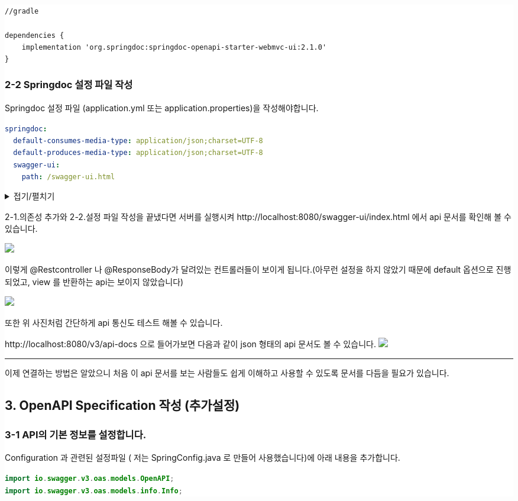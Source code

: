 
```
//gradle

dependencies {
	implementation 'org.springdoc:springdoc-openapi-starter-webmvc-ui:2.1.0'
}
```

### 2-2 Springdoc 설정 파일 작성
Springdoc 설정 파일 (application.yml 또는 application.properties)을 작성해야합니다.

```yml
springdoc:
  default-consumes-media-type: application/json;charset=UTF-8
  default-produces-media-type: application/json;charset=UTF-8
  swagger-ui:
    path: /swagger-ui.html
```

<details markdown='1'><summary>접기/펼치기</summary></details>

2-1.의존성 추가와 
2-2.설정 파일 작성을 끝냈다면 서버를 실행시켜
http://localhost:8080/swagger-ui/index.html 에서 api 문서를 확인해 볼 수 있습니다.


![](https://velog.velcdn.com/images/chjw147/post/5b8f2b48-5e4b-431d-a91e-50c7274848d2/image.png)

이렇게 @Restcontroller 나 @ResponseBody가 달려있는 컨트롤러들이 보이게 됩니다.(아무런 설정을 하지 않았기 때문에 default 옵션으로 진행되었고, view 를 반환하는 api는 보이지 않았습니다)

![](https://velog.velcdn.com/images/chjw147/post/2fe6111f-9282-432d-a796-3f43e8a01e38/image.png)

또한 위 사진처럼 간단하게 api 통신도 테스트 해볼 수 있습니다.


>
http://localhost:8080/v3/api-docs 으로 들어가보면 다음과 같이 json 형태의 api 문서도 볼 수 있습니다.
![](https://velog.velcdn.com/images/chjw147/post/162fe0de-9807-4bfb-9ebe-e9d6475e1729/image.png)


---

이제 연결하는 방법은 알았으니 
처음 이 api 문서를 보는 사람들도 쉽게 이해하고 사용할 수 있도록 문서를 다듬을 필요가 있습니다.

## 3. OpenAPI Specification 작성 (추가설정)

### 3-1 API의 기본 정보를 설정합니다. 
Configuration 과 관련된 설정파일 ( 저는 SpringConfig.java 로 만들어 사용했습니다)에 아래 내용을 추가합니다.

```java
import io.swagger.v3.oas.models.OpenAPI;
import io.swagger.v3.oas.models.info.Info;
```
